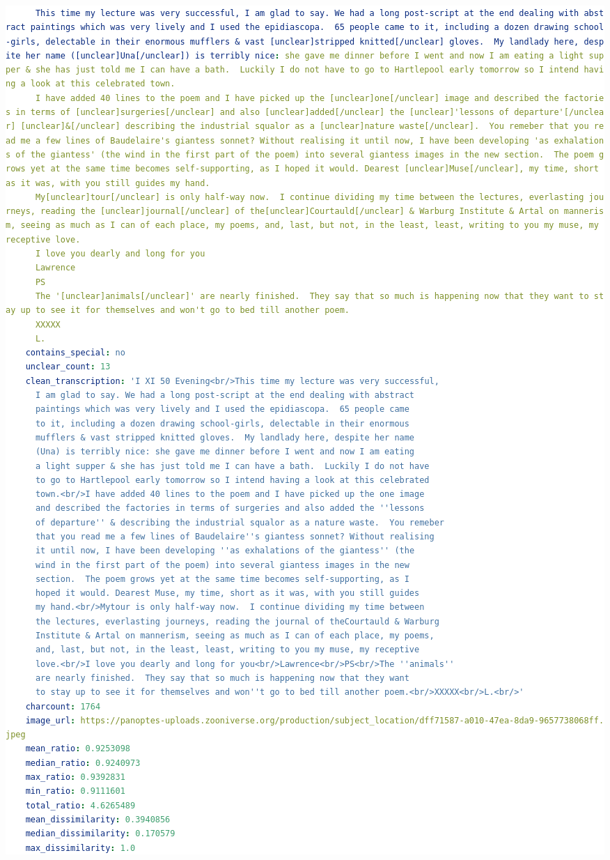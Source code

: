 ```yaml
      This time my lecture was very successful, I am glad to say. We had a long post-script at the end dealing with abstract paintings which was very lively and I used the epidiascopa.  65 people came to it, including a dozen drawing school-girls, delectable in their enormous mufflers & vast [unclear]stripped knitted[/unclear] gloves.  My landlady here, despite her name ([unclear]Una[/unclear]) is terribly nice: she gave me dinner before I went and now I am eating a light supper & she has just told me I can have a bath.  Luckily I do not have to go to Hartlepool early tomorrow so I intend having a look at this celebrated town.
      I have added 40 lines to the poem and I have picked up the [unclear]one[/unclear] image and described the factories in terms of [unclear]surgeries[/unclear] and also [unclear]added[/unclear] the [unclear]'lessons of departure'[/unclear] [unclear]&[/unclear] describing the industrial squalor as a [unclear]nature waste[/unclear].  You remeber that you read me a few lines of Baudelaire's giantess sonnet? Without realising it until now, I have been developing 'as exhalations of the giantess' (the wind in the first part of the poem) into several giantess images in the new section.  The poem grows yet at the same time becomes self-supporting, as I hoped it would. Dearest [unclear]Muse[/unclear], my time, short as it was, with you still guides my hand.
      My[unclear]tour[/unclear] is only half-way now.  I continue dividing my time between the lectures, everlasting journeys, reading the [unclear]journal[/unclear] of the[unclear]Courtauld[/unclear] & Warburg Institute & Artal on mannerism, seeing as much as I can of each place, my poems, and, last, but not, in the least, least, writing to you my muse, my receptive love.
      I love you dearly and long for you
      Lawrence
      PS
      The '[unclear]animals[/unclear]' are nearly finished.  They say that so much is happening now that they want to stay up to see it for themselves and won't go to bed till another poem.
      XXXXX
      L.
    contains_special: no
    unclear_count: 13
    clean_transcription: 'I XI 50 Evening<br/>This time my lecture was very successful,
      I am glad to say. We had a long post-script at the end dealing with abstract
      paintings which was very lively and I used the epidiascopa.  65 people came
      to it, including a dozen drawing school-girls, delectable in their enormous
      mufflers & vast stripped knitted gloves.  My landlady here, despite her name
      (Una) is terribly nice: she gave me dinner before I went and now I am eating
      a light supper & she has just told me I can have a bath.  Luckily I do not have
      to go to Hartlepool early tomorrow so I intend having a look at this celebrated
      town.<br/>I have added 40 lines to the poem and I have picked up the one image
      and described the factories in terms of surgeries and also added the ''lessons
      of departure'' & describing the industrial squalor as a nature waste.  You remeber
      that you read me a few lines of Baudelaire''s giantess sonnet? Without realising
      it until now, I have been developing ''as exhalations of the giantess'' (the
      wind in the first part of the poem) into several giantess images in the new
      section.  The poem grows yet at the same time becomes self-supporting, as I
      hoped it would. Dearest Muse, my time, short as it was, with you still guides
      my hand.<br/>Mytour is only half-way now.  I continue dividing my time between
      the lectures, everlasting journeys, reading the journal of theCourtauld & Warburg
      Institute & Artal on mannerism, seeing as much as I can of each place, my poems,
      and, last, but not, in the least, least, writing to you my muse, my receptive
      love.<br/>I love you dearly and long for you<br/>Lawrence<br/>PS<br/>The ''animals''
      are nearly finished.  They say that so much is happening now that they want
      to stay up to see it for themselves and won''t go to bed till another poem.<br/>XXXXX<br/>L.<br/>'
    charcount: 1764
    image_url: https://panoptes-uploads.zooniverse.org/production/subject_location/dff71587-a010-47ea-8da9-9657738068ff.jpeg
    mean_ratio: 0.9253098
    median_ratio: 0.9240973
    max_ratio: 0.9392831
    min_ratio: 0.9111601
    total_ratio: 4.6265489
    mean_dissimilarity: 0.3940856
    median_dissimilarity: 0.170579
    max_dissimilarity: 1.0
```